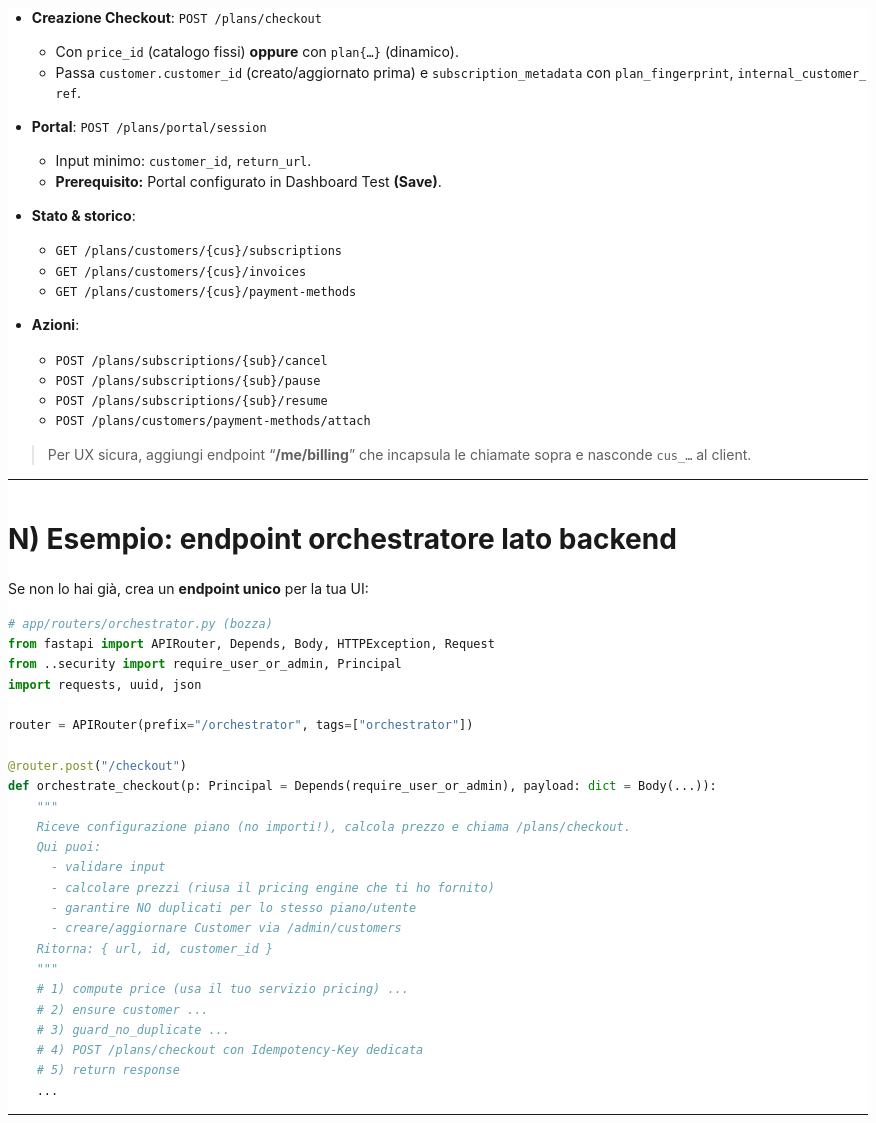 * **Creazione Checkout**: `POST /plans/checkout`

  * Con `price_id` (catalogo fissi) **oppure** con `plan{…}` (dinamico).
  * Passa `customer.customer_id` (creato/aggiornato prima) e `subscription_metadata` con `plan_fingerprint`, `internal_customer_ref`.

* **Portal**: `POST /plans/portal/session`

  * Input minimo: `customer_id`, `return_url`.
  * **Prerequisito:** Portal configurato in Dashboard Test **(Save)**.

* **Stato & storico**:

  * `GET /plans/customers/{cus}/subscriptions`
  * `GET /plans/customers/{cus}/invoices`
  * `GET /plans/customers/{cus}/payment-methods`

* **Azioni**:

  * `POST /plans/subscriptions/{sub}/cancel`
  * `POST /plans/subscriptions/{sub}/pause`
  * `POST /plans/subscriptions/{sub}/resume`
  * `POST /plans/customers/payment-methods/attach`

> Per UX sicura, aggiungi endpoint “**/me/billing**” che incapsula le chiamate sopra e nasconde `cus_…` al client.

---

# N) Esempio: endpoint orchestratore lato backend

Se non lo hai già, crea un **endpoint unico** per la tua UI:

```python
# app/routers/orchestrator.py (bozza)
from fastapi import APIRouter, Depends, Body, HTTPException, Request
from ..security import require_user_or_admin, Principal
import requests, uuid, json

router = APIRouter(prefix="/orchestrator", tags=["orchestrator"])

@router.post("/checkout")
def orchestrate_checkout(p: Principal = Depends(require_user_or_admin), payload: dict = Body(...)):
    """
    Riceve configurazione piano (no importi!), calcola prezzo e chiama /plans/checkout.
    Qui puoi:
      - validare input
      - calcolare prezzi (riusa il pricing engine che ti ho fornito)
      - garantire NO duplicati per lo stesso piano/utente
      - creare/aggiornare Customer via /admin/customers
    Ritorna: { url, id, customer_id }
    """
    # 1) compute price (usa il tuo servizio pricing) ...
    # 2) ensure customer ...
    # 3) guard_no_duplicate ...
    # 4) POST /plans/checkout con Idempotency-Key dedicata
    # 5) return response
    ...
```

---